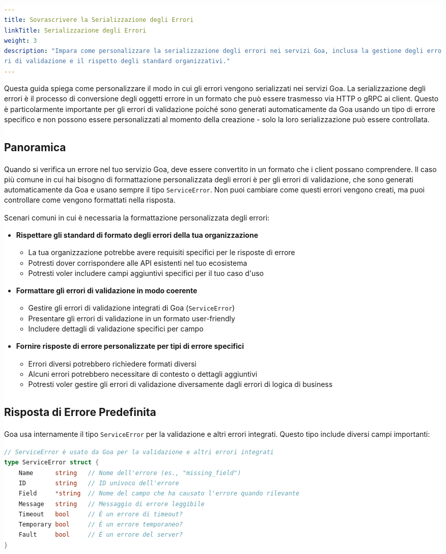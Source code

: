 ```yaml
---
title: Sovrascrivere la Serializzazione degli Errori
linkTitle: Serializzazione degli Errori
weight: 3
description: "Impara come personalizzare la serializzazione degli errori nei servizi Goa, inclusa la gestione degli errori di validazione e il rispetto degli standard organizzativi."
---
```


Questa guida spiega come personalizzare il modo in cui gli errori vengono serializzati nei servizi Goa. La
serializzazione degli errori è il processo di conversione degli oggetti errore in un formato che può essere trasmesso via
HTTP o gRPC ai client. Questo è particolarmente importante per gli errori di validazione poiché sono generati automaticamente
da Goa usando un tipo di errore specifico e non possono essere personalizzati al momento della creazione - solo la loro
serializzazione può essere controllata.

## Panoramica

Quando si verifica un errore nel tuo servizio Goa, deve essere convertito in un formato che i client possano
comprendere. Il caso più comune in cui hai bisogno di formattazione personalizzata degli errori è per gli errori di validazione,
che sono generati automaticamente da Goa e usano sempre il tipo `ServiceError`. Non puoi cambiare
come questi errori vengono creati, ma puoi controllare come vengono formattati nella risposta.

Scenari comuni in cui è necessaria la formattazione personalizzata degli errori:

- **Rispettare gli standard di formato degli errori della tua organizzazione**
  - La tua organizzazione potrebbe avere requisiti specifici per le risposte di errore
  - Potresti dover corrispondere alle API esistenti nel tuo ecosistema
  - Potresti voler includere campi aggiuntivi specifici per il tuo caso d'uso

- **Formattare gli errori di validazione in modo coerente**
  - Gestire gli errori di validazione integrati di Goa (`ServiceError`)
  - Presentare gli errori di validazione in un formato user-friendly
  - Includere dettagli di validazione specifici per campo

- **Fornire risposte di errore personalizzate per tipi di errore specifici**
  - Errori diversi potrebbero richiedere formati diversi
  - Alcuni errori potrebbero necessitare di contesto o dettagli aggiuntivi
  - Potresti voler gestire gli errori di validazione diversamente dagli errori di logica di business

## Risposta di Errore Predefinita

Goa usa internamente il tipo `ServiceError` per la validazione e altri errori
integrati. Questo tipo include diversi campi importanti:

```go
// ServiceError è usato da Goa per la validazione e altri errori integrati
type ServiceError struct {
    Name      string   // Nome dell'errore (es., "missing_field")
    ID        string   // ID univoco dell'errore
    Field     *string  // Nome del campo che ha causato l'errore quando rilevante
    Message   string   // Messaggio di errore leggibile
    Timeout   bool     // È un errore di timeout?
    Temporary bool     // È un errore temporaneo?
    Fault     bool     // È un errore del server?
}
```
